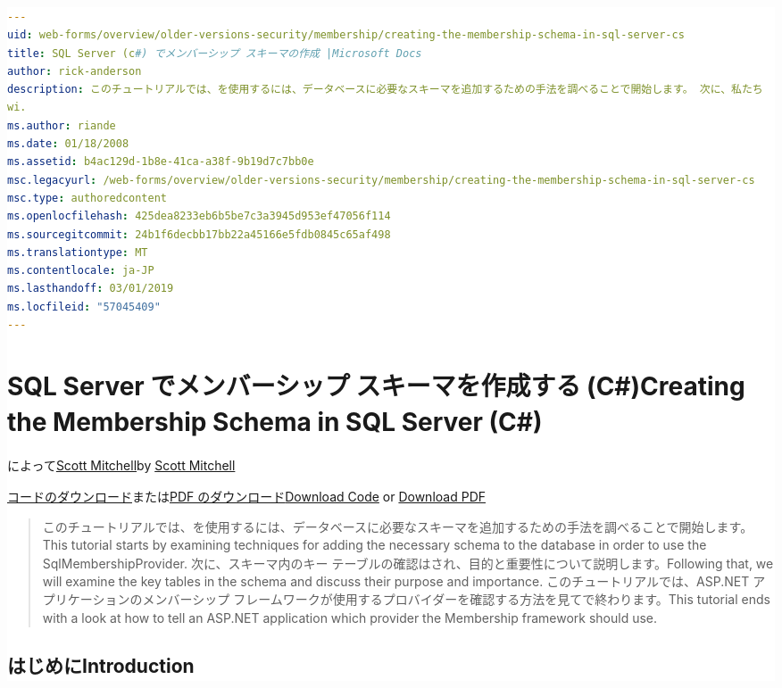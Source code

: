 ```yaml
---
uid: web-forms/overview/older-versions-security/membership/creating-the-membership-schema-in-sql-server-cs
title: SQL Server (c#) でメンバーシップ スキーマの作成 |Microsoft Docs
author: rick-anderson
description: このチュートリアルでは、を使用するには、データベースに必要なスキーマを追加するための手法を調べることで開始します。 次に、私たち wi.
ms.author: riande
ms.date: 01/18/2008
ms.assetid: b4ac129d-1b8e-41ca-a38f-9b19d7c7bb0e
msc.legacyurl: /web-forms/overview/older-versions-security/membership/creating-the-membership-schema-in-sql-server-cs
msc.type: authoredcontent
ms.openlocfilehash: 425dea8233eb6b5be7c3a3945d953ef47056f114
ms.sourcegitcommit: 24b1f6decbb17bb22a45166e5fdb0845c65af498
ms.translationtype: MT
ms.contentlocale: ja-JP
ms.lasthandoff: 03/01/2019
ms.locfileid: "57045409"
---
```

<a name="creating-the-membership-schema-in-sql-server-c"></a><span data-ttu-id="b5d06-104">SQL Server でメンバーシップ スキーマを作成する (C#)</span><span class="sxs-lookup"><span data-stu-id="b5d06-104">Creating the Membership Schema in SQL Server (C#)</span></span>
====================
<span data-ttu-id="b5d06-105">によって[Scott Mitchell](https://twitter.com/ScottOnWriting)</span><span class="sxs-lookup"><span data-stu-id="b5d06-105">by [Scott Mitchell](https://twitter.com/ScottOnWriting)</span></span>

<span data-ttu-id="b5d06-106">[コードのダウンロード](http://download.microsoft.com/download/3/f/5/3f5a8605-c526-4b34-b3fd-a34167117633/ASPNET_Security_Tutorial_04_CS.zip)または[PDF のダウンロード](http://download.microsoft.com/download/3/f/5/3f5a8605-c526-4b34-b3fd-a34167117633/aspnet_tutorial04_MembershipSetup_cs.pdf)</span><span class="sxs-lookup"><span data-stu-id="b5d06-106">[Download Code](http://download.microsoft.com/download/3/f/5/3f5a8605-c526-4b34-b3fd-a34167117633/ASPNET_Security_Tutorial_04_CS.zip) or [Download PDF](http://download.microsoft.com/download/3/f/5/3f5a8605-c526-4b34-b3fd-a34167117633/aspnet_tutorial04_MembershipSetup_cs.pdf)</span></span>

> <span data-ttu-id="b5d06-107">このチュートリアルでは、を使用するには、データベースに必要なスキーマを追加するための手法を調べることで開始します。</span><span class="sxs-lookup"><span data-stu-id="b5d06-107">This tutorial starts by examining techniques for adding the necessary schema to the database in order to use the SqlMembershipProvider.</span></span> <span data-ttu-id="b5d06-108">次に、スキーマ内のキー テーブルの確認はされ、目的と重要性について説明します。</span><span class="sxs-lookup"><span data-stu-id="b5d06-108">Following that, we will examine the key tables in the schema and discuss their purpose and importance.</span></span> <span data-ttu-id="b5d06-109">このチュートリアルでは、ASP.NET アプリケーションのメンバーシップ フレームワークが使用するプロバイダーを確認する方法を見てで終わります。</span><span class="sxs-lookup"><span data-stu-id="b5d06-109">This tutorial ends with a look at how to tell an ASP.NET application which provider the Membership framework should use.</span></span>


## <a name="introduction"></a><span data-ttu-id="b5d06-110">はじめに</span><span class="sxs-lookup"><span data-stu-id="b5d06-110">Introduction</span></span>
